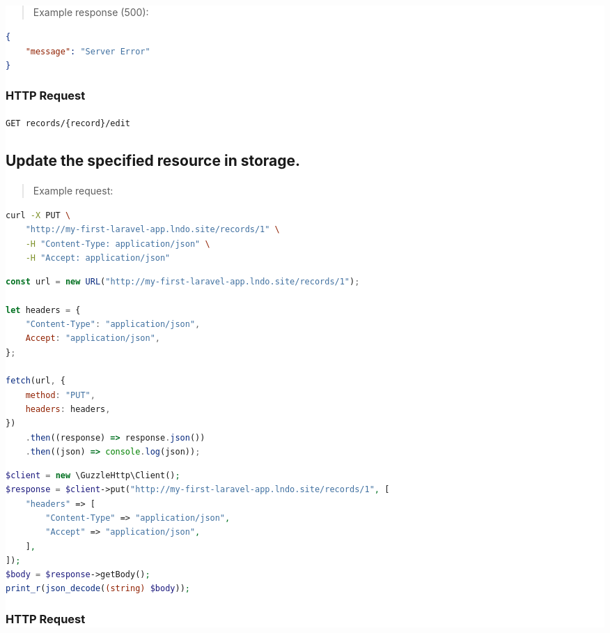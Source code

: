 > Example response (500):

```json
{
    "message": "Server Error"
}
```

### HTTP Request

`GET records/{record}/edit`





## Update the specified resource in storage.

> Example request:

```bash
curl -X PUT \
    "http://my-first-laravel-app.lndo.site/records/1" \
    -H "Content-Type: application/json" \
    -H "Accept: application/json"
```

```javascript
const url = new URL("http://my-first-laravel-app.lndo.site/records/1");

let headers = {
    "Content-Type": "application/json",
    Accept: "application/json",
};

fetch(url, {
    method: "PUT",
    headers: headers,
})
    .then((response) => response.json())
    .then((json) => console.log(json));
```

```php
$client = new \GuzzleHttp\Client();
$response = $client->put("http://my-first-laravel-app.lndo.site/records/1", [
    "headers" => [
        "Content-Type" => "application/json",
        "Accept" => "application/json",
    ],
]);
$body = $response->getBody();
print_r(json_decode((string) $body));
```

### HTTP Request

